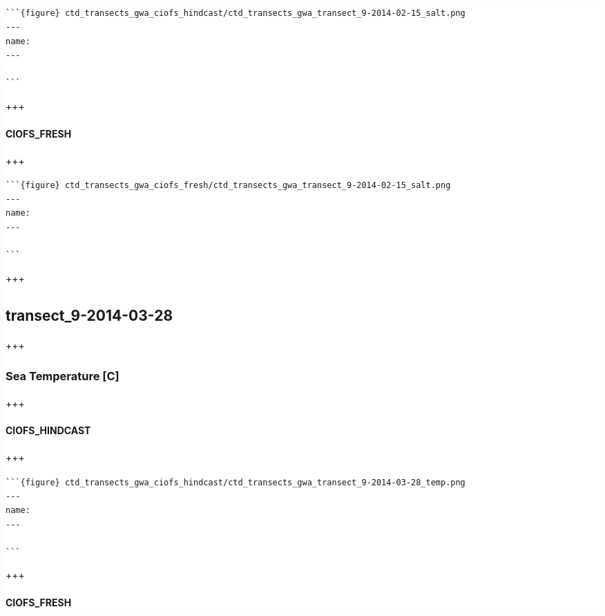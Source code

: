 ````{div} full-width                
```{figure} ctd_transects_gwa_ciofs_hindcast/ctd_transects_gwa_transect_9-2014-02-15_salt.png
---
name: 
---

```
````


+++

#### CIOFS_FRESH


+++



````{div} full-width                
```{figure} ctd_transects_gwa_ciofs_fresh/ctd_transects_gwa_transect_9-2014-02-15_salt.png
---
name: 
---

```
````


+++

## transect_9-2014-03-28


+++

### Sea Temperature [C]


+++

#### CIOFS_HINDCAST


+++



````{div} full-width                
```{figure} ctd_transects_gwa_ciofs_hindcast/ctd_transects_gwa_transect_9-2014-03-28_temp.png
---
name: 
---

```
````


+++

#### CIOFS_FRESH

